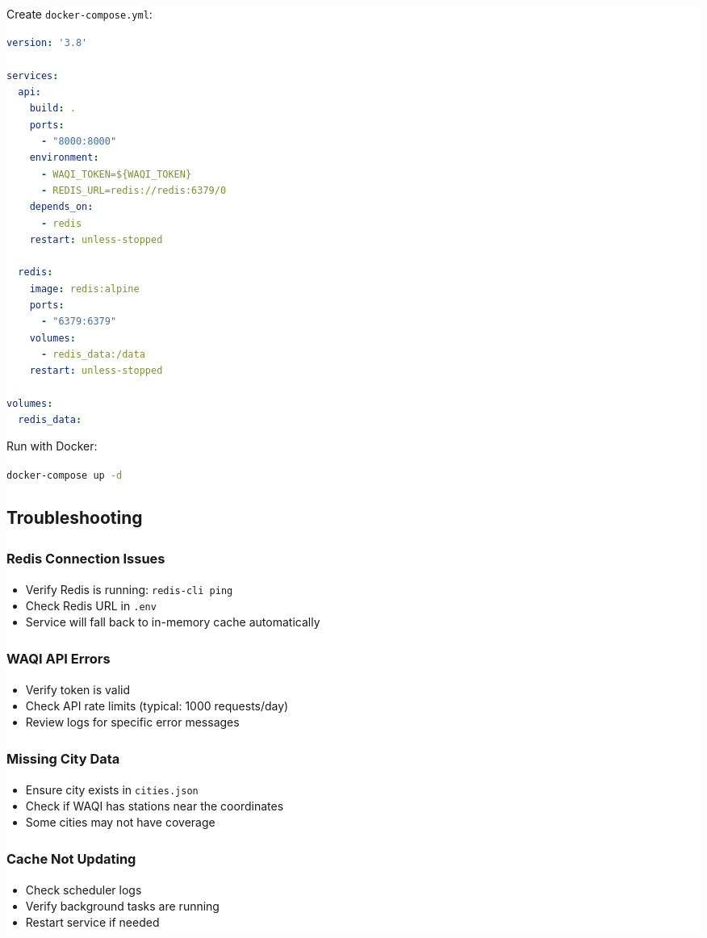 Create `docker-compose.yml`:
```yaml
version: '3.8'

services:
  api:
    build: .
    ports:
      - "8000:8000"
    environment:
      - WAQI_TOKEN=${WAQI_TOKEN}
      - REDIS_URL=redis://redis:6379/0
    depends_on:
      - redis
    restart: unless-stopped

  redis:
    image: redis:alpine
    ports:
      - "6379:6379"
    volumes:
      - redis_data:/data
    restart: unless-stopped

volumes:
  redis_data:
```

Run with Docker:
```bash
docker-compose up -d
```

## Troubleshooting

### Redis Connection Issues
- Verify Redis is running: `redis-cli ping`
- Check Redis URL in `.env`
- Service will fall back to in-memory cache automatically

### WAQI API Errors
- Verify token is valid
- Check API rate limits (typical: 1000 requests/day)
- Review logs for specific error messages

### Missing City Data
- Ensure city exists in `cities.json`
- Check if WAQI has stations near the coordinates
- Some cities may not have coverage

### Cache Not Updating
- Check scheduler logs
- Verify background tasks are running
- Restart service if needed
